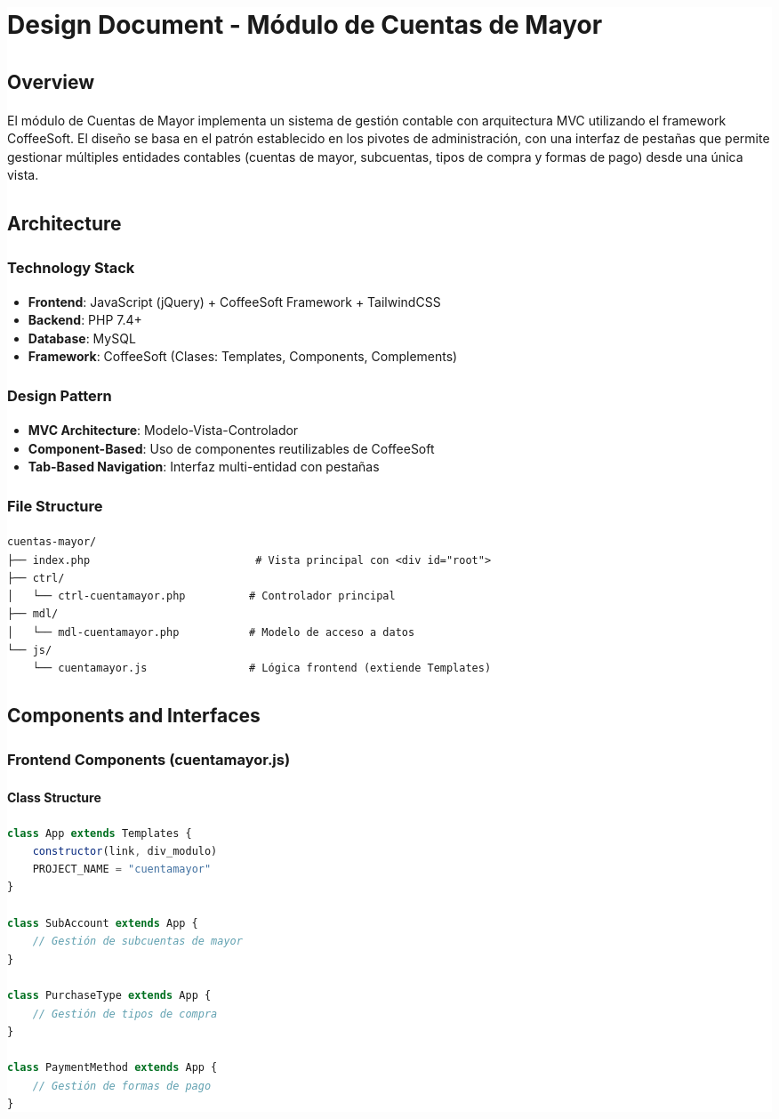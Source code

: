 # Design Document - Módulo de Cuentas de Mayor

## Overview

El módulo de Cuentas de Mayor implementa un sistema de gestión contable con arquitectura MVC utilizando el framework CoffeeSoft. El diseño se basa en el patrón establecido en los pivotes de administración, con una interfaz de pestañas que permite gestionar múltiples entidades contables (cuentas de mayor, subcuentas, tipos de compra y formas de pago) desde una única vista.

## Architecture

### Technology Stack
- **Frontend**: JavaScript (jQuery) + CoffeeSoft Framework + TailwindCSS
- **Backend**: PHP 7.4+
- **Database**: MySQL
- **Framework**: CoffeeSoft (Clases: Templates, Components, Complements)

### Design Pattern
- **MVC Architecture**: Modelo-Vista-Controlador
- **Component-Based**: Uso de componentes reutilizables de CoffeeSoft
- **Tab-Based Navigation**: Interfaz multi-entidad con pestañas

### File Structure
```
cuentas-mayor/
├── index.php                          # Vista principal con <div id="root">
├── ctrl/
│   └── ctrl-cuentamayor.php          # Controlador principal
├── mdl/
│   └── mdl-cuentamayor.php           # Modelo de acceso a datos
└── js/
    └── cuentamayor.js                # Lógica frontend (extiende Templates)
```

## Components and Interfaces

### Frontend Components (cuentamayor.js)

#### Class Structure
```javascript
class App extends Templates {
    constructor(link, div_modulo)
    PROJECT_NAME = "cuentamayor"
}

class SubAccount extends App {
    // Gestión de subcuentas de mayor
}

class PurchaseType extends App {
    // Gestión de tipos de compra
}

class PaymentMethod extends App {
    // Gestión de formas de pago
}
```
